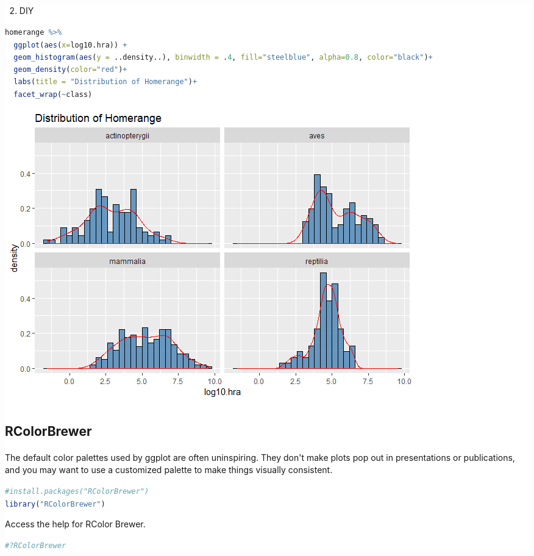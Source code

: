 2. DIY

```r
homerange %>% 
  ggplot(aes(x=log10.hra)) +
  geom_histogram(aes(y = ..density..), binwidth = .4, fill="steelblue", alpha=0.8, color="black")+
  geom_density(color="red")+
  labs(title = "Distribution of Homerange")+
  facet_wrap(~class)
```

![](Lab8_class_notes_files/figure-html/unnamed-chunk-28-1.png)



## RColorBrewer
The default color palettes used by ggplot are often uninspiring. They don't make plots pop out in presentations or publications, and you may want to use a customized palette to make things visually consistent.

```r
#install.packages("RColorBrewer")
library("RColorBrewer")
```

Access the help for RColor Brewer.

```r
#?RColorBrewer
```
